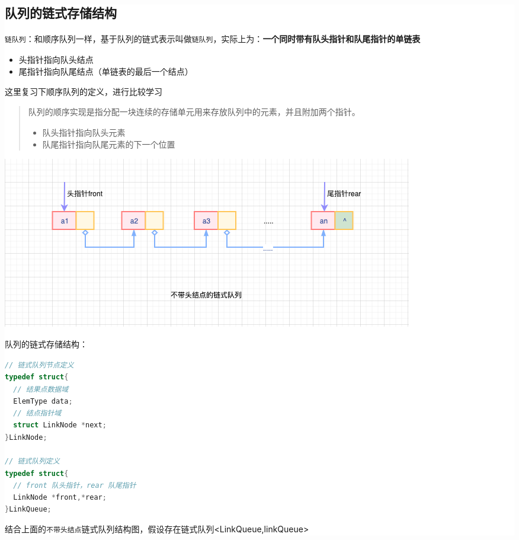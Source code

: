 


## 队列的链式存储结构

`链队列`：和顺序队列一样，基于队列的链式表示叫做`链队列`，实际上为：**一个同时带有队头指针和队尾指针的单链表**

- 头指针指向队头结点
- 尾指针指向队尾结点（单链表的最后一个结点）


这里复习下顺序队列的定义，进行比较学习

> 队列的顺序实现是指分配一块连续的存储单元用来存放队列中的元素，并且附加两个指针。
> - 队头指针指向队头元素
> - 队尾指针指向队尾元素的下一个位置

![](./images/不带头结点的链式队列.png)


队列的链式存储结构：


```C++
// 链式队列节点定义
typedef struct{
  // 结果点数据域
  ElemType data;
  // 结点指针域
  struct LinkNode *next;
}LinkNode;

// 链式队列定义
typedef struct{
  // front 队头指针，rear 队尾指针
  LinkNode *front,*rear;
}LinkQueue;

```

结合上面的`不带头结点`链式队列结构图，假设存在链式队列<LinkQueue,linkQueue>
